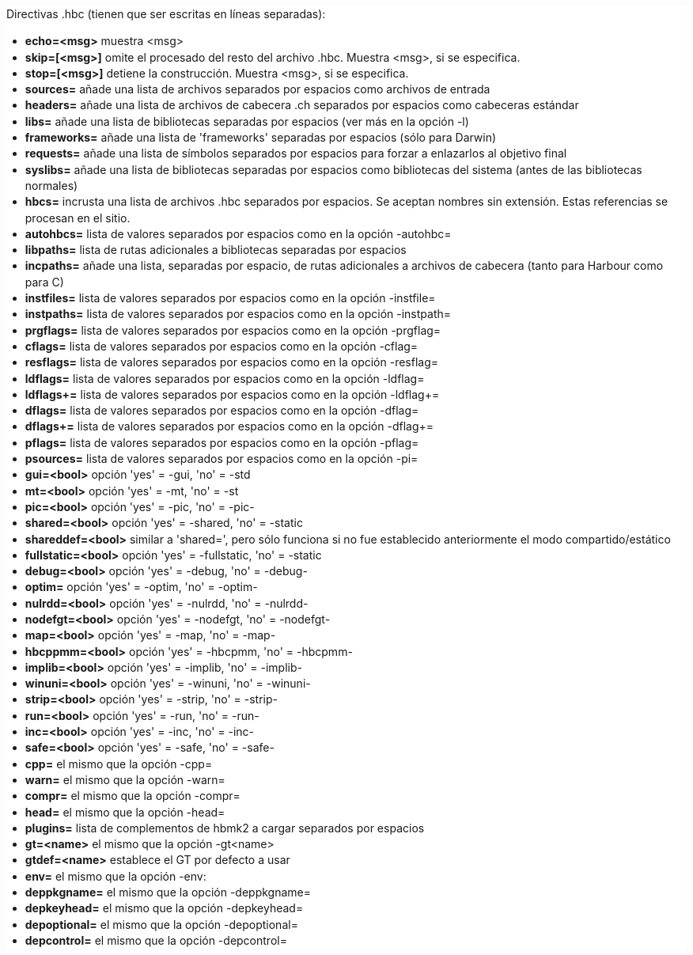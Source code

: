 Directivas \.hbc \(tienen que ser escritas en líneas separadas\):  


 - **echo=&lt;msg&gt;** muestra &lt;msg&gt;
 - **skip=\[&lt;msg&gt;\]** omite el procesado del resto del archivo \.hbc\. Muestra &lt;msg&gt;, si se especifica\.
 - **stop=\[&lt;msg&gt;\]** detiene la construcción\. Muestra &lt;msg&gt;, si se especifica\.
 - **sources=** añade una lista de archivos separados por espacios como archivos de entrada
 - **headers=** añade una lista de archivos de cabecera \.ch separados por espacios como cabeceras estándar
 - **libs=** añade una lista de bibliotecas separadas por espacios \(ver más en la opción \-l\)
 - **frameworks=** añade una lista de 'frameworks' separadas por espacios \(sólo para Darwin\)
 - **requests=** añade una lista de símbolos separados por espacios para forzar a enlazarlos al objetivo final
 - **syslibs=** añade una lista de bibliotecas separadas por espacios como bibliotecas del sistema \(antes de las bibliotecas normales\)
 - **hbcs=** incrusta una lista de archivos \.hbc separados por espacios\. Se aceptan nombres sin extensión\. Estas referencias se procesan en el sitio\.
 - **autohbcs=** lista de valores separados por espacios como en la opción \-autohbc=
 - **libpaths=** lista de rutas adicionales a bibliotecas separadas por espacios
 - **incpaths=** añade una lista, separadas por espacio, de rutas adicionales a archivos de cabecera \(tanto para Harbour como para C\)
 - **instfiles=** lista de valores separados por espacios como en la opción \-instfile=
 - **instpaths=** lista de valores separados por espacios como en la opción \-instpath=
 - **prgflags=** lista de valores separados por espacios como en la opción \-prgflag=
 - **cflags=** lista de valores separados por espacios como en la opción \-cflag=
 - **resflags=** lista de valores separados por espacios como en la opción \-resflag=
 - **ldflags=** lista de valores separados por espacios como en la opción \-ldflag=
 - **ldflags\+=** lista de valores separados por espacios como en la opción \-ldflag\+=
 - **dflags=** lista de valores separados por espacios como en la opción \-dflag=
 - **dflags\+=** lista de valores separados por espacios como en la opción \-dflag\+=
 - **pflags=** lista de valores separados por espacios como en la opción \-pflag=
 - **psources=** lista de valores separados por espacios como en la opción \-pi=
 - **gui=&lt;bool&gt;** opción 'yes' = \-gui, 'no' = \-std
 - **mt=&lt;bool&gt;** opción 'yes' = \-mt, 'no' = \-st
 - **pic=&lt;bool&gt;** opción 'yes' = \-pic, 'no' = \-pic\-
 - **shared=&lt;bool&gt;** opción 'yes' = \-shared, 'no' = \-static
 - **shareddef=&lt;bool&gt;** similar a 'shared=', pero sólo funciona si no fue establecido anteriormente el modo compartido/estático
 - **fullstatic=&lt;bool&gt;** opción 'yes' = \-fullstatic, 'no' = \-static
 - **debug=&lt;bool&gt;** opción 'yes' = \-debug, 'no' = \-debug\-
 - **optim=** opción 'yes' = \-optim, 'no' = \-optim\-
 - **nulrdd=&lt;bool&gt;** opción 'yes' = \-nulrdd, 'no' = \-nulrdd\-
 - **nodefgt=&lt;bool&gt;** opción 'yes' = \-nodefgt, 'no' = \-nodefgt\-
 - **map=&lt;bool&gt;** opción 'yes' = \-map, 'no' = \-map\-
 - **hbcppmm=&lt;bool&gt;** opción 'yes' = \-hbcpmm, 'no' = \-hbcpmm\-
 - **implib=&lt;bool&gt;** opción 'yes' = \-implib, 'no' = \-implib\-
 - **winuni=&lt;bool&gt;** opción 'yes' = \-winuni, 'no' = \-winuni\-
 - **strip=&lt;bool&gt;** opción 'yes' = \-strip, 'no' = \-strip\-
 - **run=&lt;bool&gt;** opción 'yes' = \-run, 'no' = \-run\-
 - **inc=&lt;bool&gt;** opción 'yes' = \-inc, 'no' = \-inc\-
 - **safe=&lt;bool&gt;** opción 'yes' = \-safe, 'no' = \-safe\-
 - **cpp=** el mismo que la opción \-cpp=
 - **warn=** el mismo que la opción \-warn=
 - **compr=** el mismo que la opción \-compr=
 - **head=** el mismo que la opción \-head=
 - **plugins=** lista de complementos de hbmk2 a cargar separados por espacios
 - **gt=&lt;name&gt;** el mismo que la opción \-gt&lt;name&gt;
 - **gtdef=&lt;name&gt;** establece el GT por defecto a usar
 - **env=** el mismo que la opción \-env:
 - **deppkgname=** el mismo que la opción \-deppkgname=
 - **depkeyhead=** el mismo que la opción \-depkeyhead=
 - **depoptional=** el mismo que la opción \-depoptional=
 - **depcontrol=** el mismo que la opción \-depcontrol=